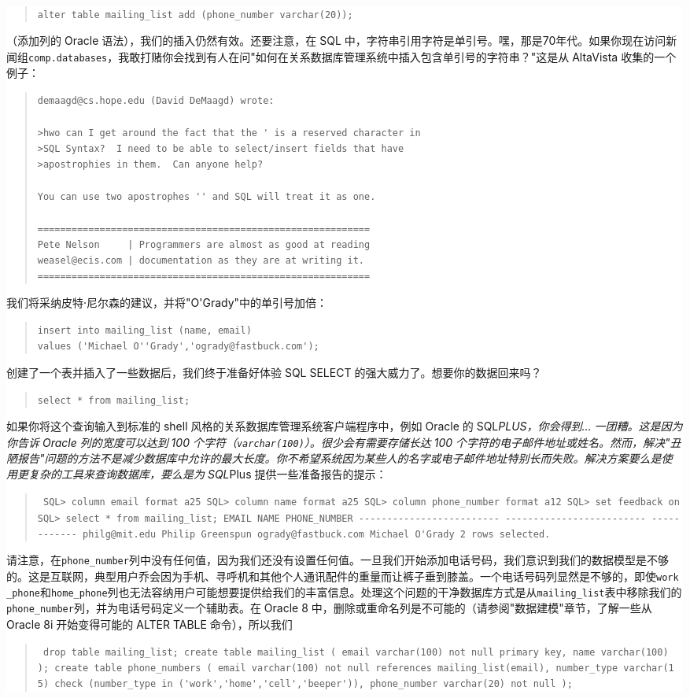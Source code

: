 > ````
> alter table mailing_list add (phone_number varchar(20));
> 
> ````

（添加列的 Oracle 语法），我们的插入仍然有效。还要注意，在 SQL 中，字符串引用字符是单引号。嘿，那是70年代。如果你现在访问新闻组`comp.databases`，我敢打赌你会找到有人在问"如何在关系数据库管理系统中插入包含单引号的字符串？"这是从 AltaVista 收集的一个例子：

> ````
> demaagd@cs.hope.edu (David DeMaagd) wrote:
> 
> >hwo can I get around the fact that the ' is a reserved character in 
> >SQL Syntax?  I need to be able to select/insert fields that have 
> >apostrophies in them.  Can anyone help?
> 
> You can use two apostrophes '' and SQL will treat it as one.
> 
> ===========================================================
> Pete Nelson     | Programmers are almost as good at reading
> weasel@ecis.com | documentation as they are at writing it.
> ===========================================================
> 
> ````

我们将采纳皮特·尼尔森的建议，并将"O'Grady"中的单引号加倍：

> ````
> insert into mailing_list (name, email)
> values ('Michael O''Grady','ogrady@fastbuck.com');
> 
> ````

创建了一个表并插入了一些数据后，我们终于准备好体验 SQL SELECT 的强大威力了。想要你的数据回来吗？

> ````
> select * from mailing_list;
> 
> ````

如果你将这个查询输入到标准的 shell 风格的关系数据库管理系统客户端程序中，例如 Oracle 的 SQL*PLUS，你会得到... 一团糟。这是因为你告诉 Oracle 列的宽度可以达到 100 个字符（`varchar(100)`）。很少会有需要存储长达 100 个字符的电子邮件地址或姓名。然而，解决"丑陋报告"问题的方法不是减少数据库中允许的最大长度。你不希望系统因为某些人的名字或电子邮件地址特别长而失败。解决方案要么是使用更复杂的工具来查询数据库，要么是为 SQL*Plus 提供一些准备报告的提示：

> ```
>  SQL> column email format a25 SQL> column name format a25 SQL> column phone_number format a12 SQL> set feedback on SQL> select * from mailing_list; EMAIL NAME PHONE_NUMBER ------------------------- ------------------------- ------------ philg@mit.edu Philip Greenspun ogrady@fastbuck.com Michael O'Grady 2 rows selected. 
> ```

请注意，在`phone_number`列中没有任何值，因为我们还没有设置任何值。一旦我们开始添加电话号码，我们意识到我们的数据模型是不够的。这是互联网，典型用户乔会因为手机、寻呼机和其他个人通讯配件的重量而让裤子垂到膝盖。一个电话号码列显然是不够的，即使`work_phone`和`home_phone`列也无法容纳用户可能想要提供给我们的丰富信息。处理这个问题的干净数据库方式是从`mailing_list`表中移除我们的`phone_number`列，并为电话号码定义一个辅助表。在 Oracle 8 中，删除或重命名列是不可能的（请参阅"数据建模"章节，了解一些从 Oracle 8i 开始变得可能的 ALTER TABLE 命令），所以我们

> ```
>  drop table mailing_list; create table mailing_list ( email varchar(100) not null primary key, name varchar(100) ); create table phone_numbers ( email varchar(100) not null references mailing_list(email), number_type varchar(15) check (number_type in ('work','home','cell','beeper')), phone_number varchar(20) not null ); 
> ```
